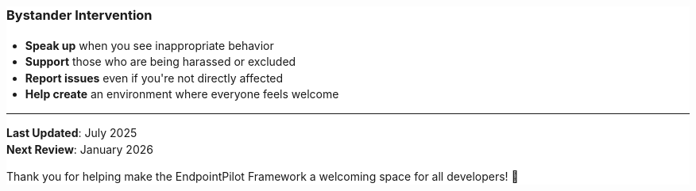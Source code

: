 ### Bystander Intervention
- **Speak up** when you see inappropriate behavior
- **Support** those who are being harassed or excluded
- **Report issues** even if you're not directly affected
- **Help create** an environment where everyone feels welcome

---

**Last Updated**: July 2025  
**Next Review**: January 2026

Thank you for helping make the EndpointPilot Framework a welcoming space for all developers! 🚀